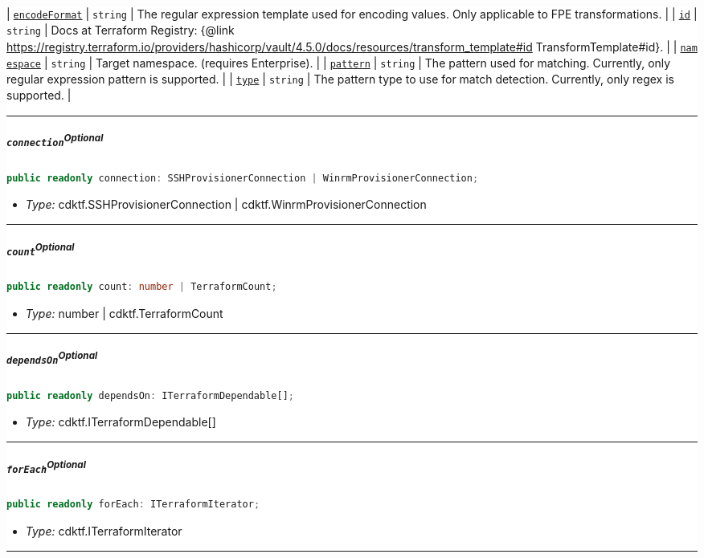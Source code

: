 | <code><a href="#@cdktf/provider-vault.transformTemplate.TransformTemplateConfig.property.encodeFormat">encodeFormat</a></code> | <code>string</code> | The regular expression template used for encoding values. Only applicable to FPE transformations. |
| <code><a href="#@cdktf/provider-vault.transformTemplate.TransformTemplateConfig.property.id">id</a></code> | <code>string</code> | Docs at Terraform Registry: {@link https://registry.terraform.io/providers/hashicorp/vault/4.5.0/docs/resources/transform_template#id TransformTemplate#id}. |
| <code><a href="#@cdktf/provider-vault.transformTemplate.TransformTemplateConfig.property.namespace">namespace</a></code> | <code>string</code> | Target namespace. (requires Enterprise). |
| <code><a href="#@cdktf/provider-vault.transformTemplate.TransformTemplateConfig.property.pattern">pattern</a></code> | <code>string</code> | The pattern used for matching. Currently, only regular expression pattern is supported. |
| <code><a href="#@cdktf/provider-vault.transformTemplate.TransformTemplateConfig.property.type">type</a></code> | <code>string</code> | The pattern type to use for match detection. Currently, only regex is supported. |

---

##### `connection`<sup>Optional</sup> <a name="connection" id="@cdktf/provider-vault.transformTemplate.TransformTemplateConfig.property.connection"></a>

```typescript
public readonly connection: SSHProvisionerConnection | WinrmProvisionerConnection;
```

- *Type:* cdktf.SSHProvisionerConnection | cdktf.WinrmProvisionerConnection

---

##### `count`<sup>Optional</sup> <a name="count" id="@cdktf/provider-vault.transformTemplate.TransformTemplateConfig.property.count"></a>

```typescript
public readonly count: number | TerraformCount;
```

- *Type:* number | cdktf.TerraformCount

---

##### `dependsOn`<sup>Optional</sup> <a name="dependsOn" id="@cdktf/provider-vault.transformTemplate.TransformTemplateConfig.property.dependsOn"></a>

```typescript
public readonly dependsOn: ITerraformDependable[];
```

- *Type:* cdktf.ITerraformDependable[]

---

##### `forEach`<sup>Optional</sup> <a name="forEach" id="@cdktf/provider-vault.transformTemplate.TransformTemplateConfig.property.forEach"></a>

```typescript
public readonly forEach: ITerraformIterator;
```

- *Type:* cdktf.ITerraformIterator

---
